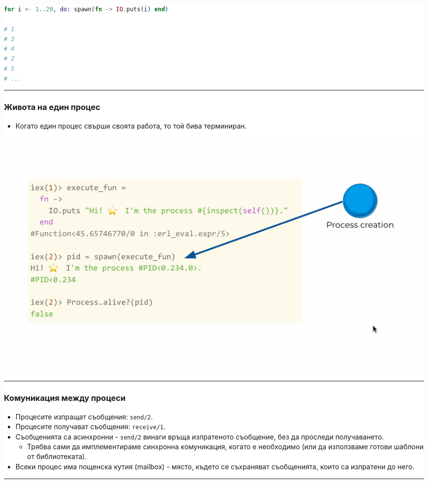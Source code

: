 
```elixir
for i <- 1..20, do: spawn(fn -> IO.puts(i) end)   

# 1
# 3
# 4
# 2
# 5
# ...  
```

---

### Живота на един процес

- Когато един процес свърши своята работа, то той бива терминиран.
<img src="assets/processes/process_life.gif" />

---

### Комуникация между процеси

* Процесите изпращат съобщения: `send/2`.
* Процесите получават съобщения: `receive/1`.
* Съобщенията са асинхронни - `send/2` винаги връща изпратеното съобщение, без да проследи получаването.
  * Трябва сами да имплементираме синхронна комуникация, когато е необходимо (или да използваме готови шаблони от библиотеката).
* Всеки процес има пощенска кутия (mailbox) - място, където се съхраняват съобщенията, които са изпратени до него.

---